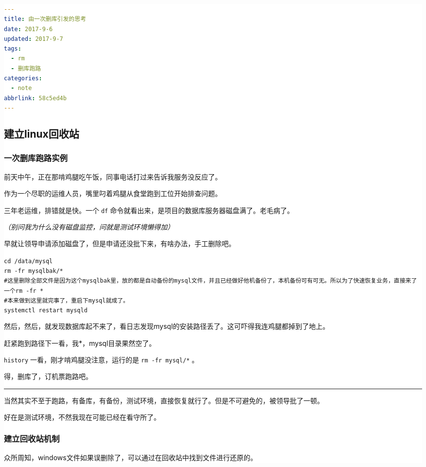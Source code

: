 ```yaml
---
title: 由一次删库引发的思考
date: 2017-9-6
updated: 2017-9-7
tags:
  - rm
  - 删库跑路
categories:
  - note
abbrlink: 58c5ed4b
---
```


## 建立linux回收站

### 一次删库跑路实例

前天中午，正在那啃鸡腿吃午饭，同事电话打过来告诉我服务没反应了。

作为一个尽职的运维人员，嘴里叼着鸡腿从食堂跑到工位开始排查问题。

三年老运维，排错就是快。一个 `df` 命令就看出来，是项目的数据库服务器磁盘满了。老毛病了。

*（别问我为什么没有磁盘监控，问就是测试环境懒得加）*

早就让领导申请添加磁盘了，但是申请还没批下来，有啥办法，手工删除吧。

```shell
cd /data/mysql
rm -fr mysqlbak/* 
#这里删除全部文件是因为这个mysqlbak里，放的都是自动备份的mysql文件，并且已经做好他机备份了，本机备份可有可无。所以为了快速恢复业务，直接来了一个rm -fr *
#本来做到这里就完事了，重启下mysql就成了。
systemctl restart mysqld
```



然后，然后，就发现数据库起不来了，看日志发现mysql的安装路径丢了。这可吓得我连鸡腿都掉到了地上。

赶紧跑到路径下一看，我*，mysql目录果然空了。

`history` 一看，刚才啃鸡腿没注意，运行的是 `rm -fr mysql/*`  。

得，删库了，订机票跑路吧。



---

当然其实不至于跑路，有备库，有备份，测试环境，直接恢复就行了。但是不可避免的，被领导批了一顿。

好在是测试环境，不然我现在可能已经在看守所了。



### 建立回收站机制

众所周知，windows文件如果误删除了，可以通过在回收站中找到文件进行还原的。
